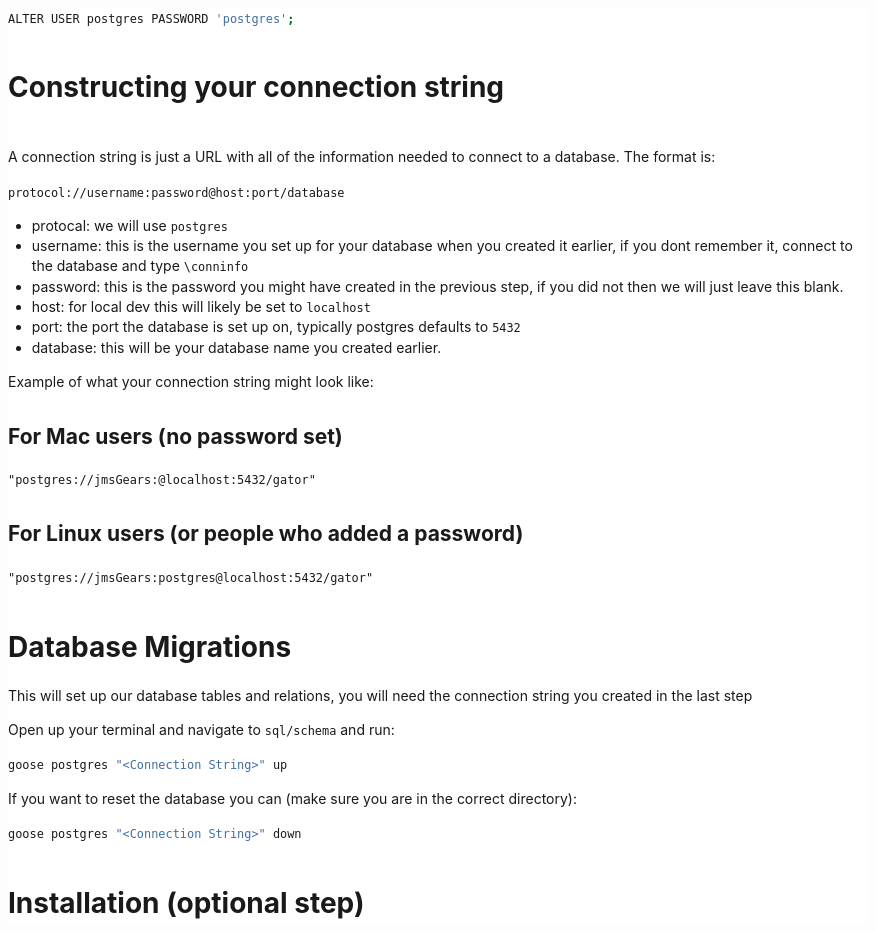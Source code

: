 ```bash
ALTER USER postgres PASSWORD 'postgres';
```

# Constructing your connection string
#
A connection string is just a URL with all of the information needed to connect to a database. The format is:

`protocol://username:password@host:port/database`

- protocal: we will use `postgres`
- username: this is the username you set up for your database when you created it earlier, if you dont remember it, connect to the database and type `\conninfo`
- password: this is the password you might have created in the previous step, if you did not then we will just leave this blank.
- host: for local dev this will likely be set to `localhost`
- port: the port the database is set up on, typically postgres defaults to `5432`
- database: this will be your database name you created earlier.

Example of what your connection string might look like:

## For Mac users (no password set)

```
"postgres://jmsGears:@localhost:5432/gator"
```

## For Linux users (or people who added a password)

```
"postgres://jmsGears:postgres@localhost:5432/gator"
```

# Database Migrations

This will set up our database tables and relations, you will need the connection string you created in the last step

Open up your terminal and navigate to `sql/schema` and run:

```bash
goose postgres "<Connection String>" up
```

If you want to reset the database you can (make sure you are in the correct directory):

```bash
goose postgres "<Connection String>" down
```

# Installation (optional step)
